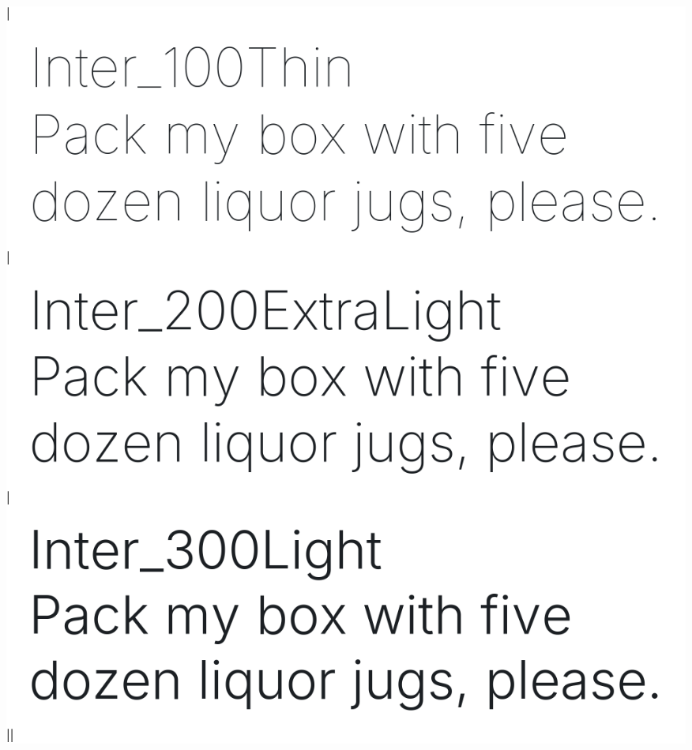 |![Inter_100Thin](./100Thin/Inter_100Thin.ttf.png)|![Inter_200ExtraLight](./200ExtraLight/Inter_200ExtraLight.ttf.png)|![Inter_300Light](./300Light/Inter_300Light.ttf.png)||